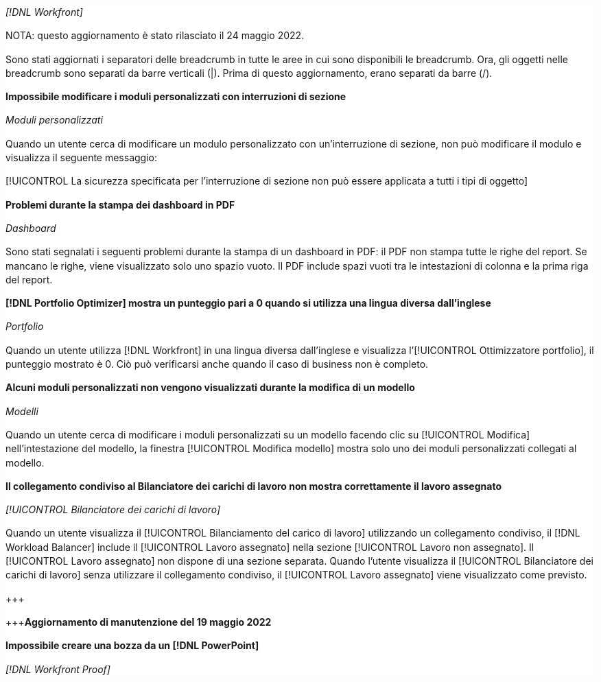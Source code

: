 *[!DNL Workfront]*

NOTA: questo aggiornamento è stato rilasciato il 24 maggio 2022.

Sono stati aggiornati i separatori delle breadcrumb in tutte le aree in cui sono disponibili le breadcrumb. Ora, gli oggetti nelle breadcrumb sono separati da barre verticali (|). Prima di questo aggiornamento, erano separati da barre (/).

**Impossibile modificare i moduli personalizzati con interruzioni di sezione**

*Moduli personalizzati*

Quando un utente cerca di modificare un modulo personalizzato con un’interruzione di sezione, non può modificare il modulo e visualizza il seguente messaggio:

[!UICONTROL La sicurezza specificata per l’interruzione di sezione non può essere applicata a tutti i tipi di oggetto]

**Problemi durante la stampa dei dashboard in PDF**

*Dashboard*

Sono stati segnalati i seguenti problemi durante la stampa di un dashboard in PDF: il PDF non stampa tutte le righe del report. Se mancano le righe, viene visualizzato solo uno spazio vuoto.
Il PDF include spazi vuoti tra le intestazioni di colonna e la prima riga del report.

**[!DNL Portfolio Optimizer] mostra un punteggio pari a 0 quando si utilizza una lingua diversa dall’inglese**

*Portfolio*

Quando un utente utilizza [!DNL Workfront] in una lingua diversa dall’inglese e visualizza l’[!UICONTROL Ottimizzatore portfolio], il punteggio mostrato è 0. Ciò può verificarsi anche quando il caso di business non è completo.

**Alcuni moduli personalizzati non vengono visualizzati durante la modifica di un modello**

*Modelli*

Quando un utente cerca di modificare i moduli personalizzati su un modello facendo clic su [!UICONTROL Modifica] nell’intestazione del modello, la finestra [!UICONTROL Modifica modello] mostra solo uno dei moduli personalizzati collegati al modello.

**Il collegamento condiviso al Bilanciatore dei carichi di lavoro non mostra correttamente il lavoro assegnato**

*[!UICONTROL Bilanciatore dei carichi di lavoro]*

Quando un utente visualizza il [!UICONTROL Bilanciamento del carico di lavoro] utilizzando un collegamento condiviso, il [!DNL Workload Balancer] include il [!UICONTROL Lavoro assegnato] nella sezione [!UICONTROL Lavoro non assegnato]. Il [!UICONTROL Lavoro assegnato] non dispone di una sezione separata. Quando l’utente visualizza il [!UICONTROL Bilanciatore dei carichi di lavoro] senza utilizzare il collegamento condiviso, il [!UICONTROL Lavoro assegnato] viene visualizzato come previsto.

+++

+++**Aggiornamento di manutenzione del 19 maggio 2022**

**Impossibile creare una bozza da un [!DNL PowerPoint]**

*[!DNL Workfront Proof]*
